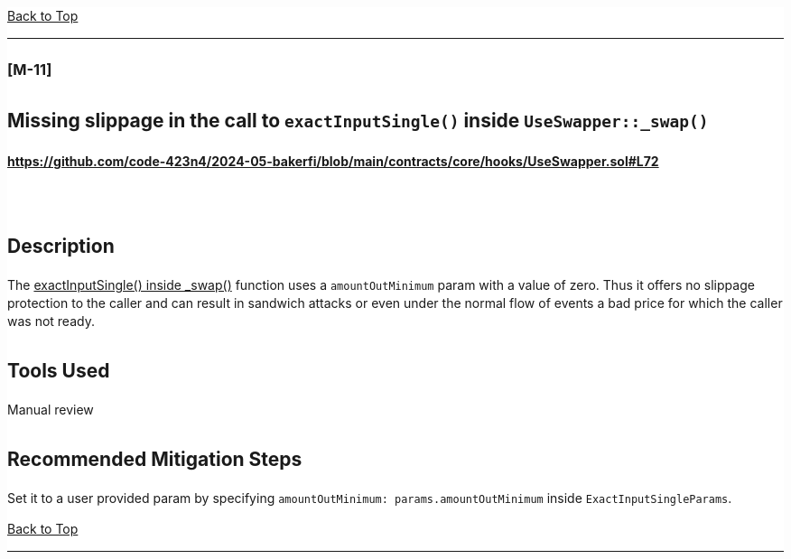 [Back to Top](#summaryTable)
 
---
 
### <a id="m-11"></a>[M-11]
## **Missing slippage in the call to `exactInputSingle()` inside `UseSwapper::_swap()`**
#### https://github.com/code-423n4/2024-05-bakerfi/blob/main/contracts/core/hooks/UseSwapper.sol#L72
<br>

## Description
The [exactInputSingle() inside _swap()](https://github.com/code-423n4/2024-05-bakerfi/blob/main/contracts/core/hooks/UseSwapper.sol#L72) function uses a `amountOutMinimum` param with a value of zero. Thus it offers no slippage protection to the caller and can result in sandwich attacks or even under the normal flow of events a bad price for which the caller was not ready.

## Tools Used
Manual review

## Recommended Mitigation Steps
Set it to a user provided param by specifying `amountOutMinimum: params.amountOutMinimum` inside `ExactInputSingleParams`.

[Back to Top](#summaryTable)
 
---